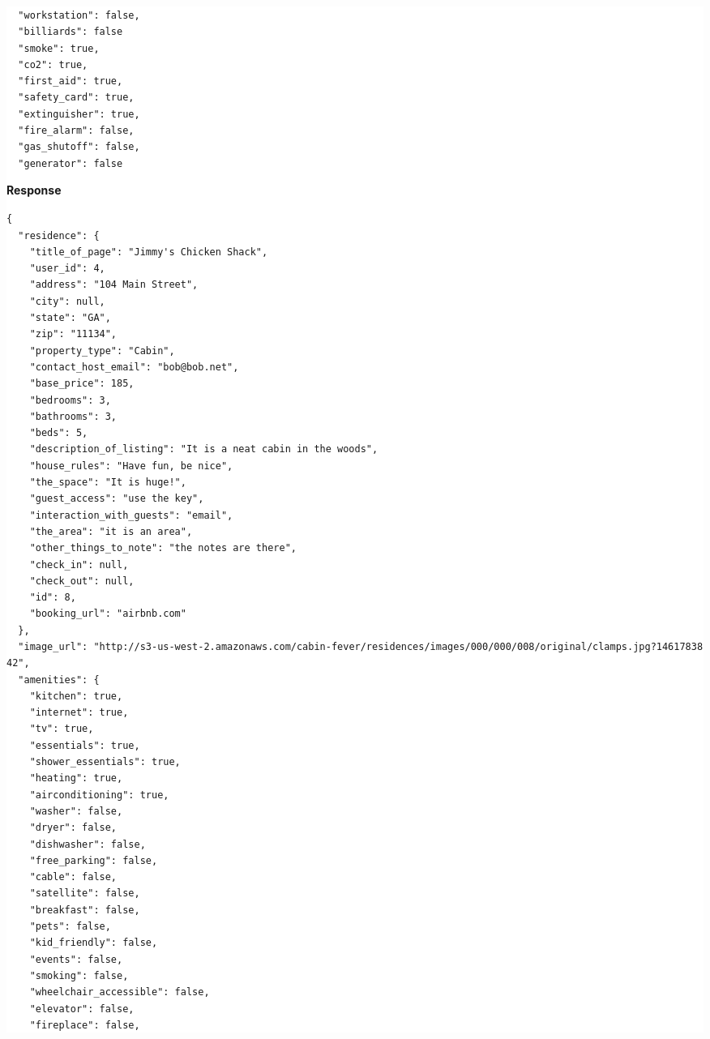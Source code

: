 ```
  "workstation": false,
  "billiards": false
  "smoke": true,
  "co2": true,
  "first_aid": true,
  "safety_card": true,
  "extinguisher": true,
  "fire_alarm": false,
  "gas_shutoff": false,
  "generator": false
```

**Response**
```
{
  "residence": {
    "title_of_page": "Jimmy's Chicken Shack",
    "user_id": 4,
    "address": "104 Main Street",
    "city": null,
    "state": "GA",
    "zip": "11134",
    "property_type": "Cabin",
    "contact_host_email": "bob@bob.net",
    "base_price": 185,
    "bedrooms": 3,
    "bathrooms": 3,
    "beds": 5,
    "description_of_listing": "It is a neat cabin in the woods",
    "house_rules": "Have fun, be nice",
    "the_space": "It is huge!",
    "guest_access": "use the key",
    "interaction_with_guests": "email",
    "the_area": "it is an area",
    "other_things_to_note": "the notes are there",
    "check_in": null,
    "check_out": null,
    "id": 8,
    "booking_url": "airbnb.com"
  },
  "image_url": "http://s3-us-west-2.amazonaws.com/cabin-fever/residences/images/000/000/008/original/clamps.jpg?1461783842",
  "amenities": {
    "kitchen": true,
    "internet": true,
    "tv": true,
    "essentials": true,
    "shower_essentials": true,
    "heating": true,
    "airconditioning": true,
    "washer": false,
    "dryer": false,
    "dishwasher": false,
    "free_parking": false,
    "cable": false,
    "satellite": false,
    "breakfast": false,
    "pets": false,
    "kid_friendly": false,
    "events": false,
    "smoking": false,
    "wheelchair_accessible": false,
    "elevator": false,
    "fireplace": false,
```
